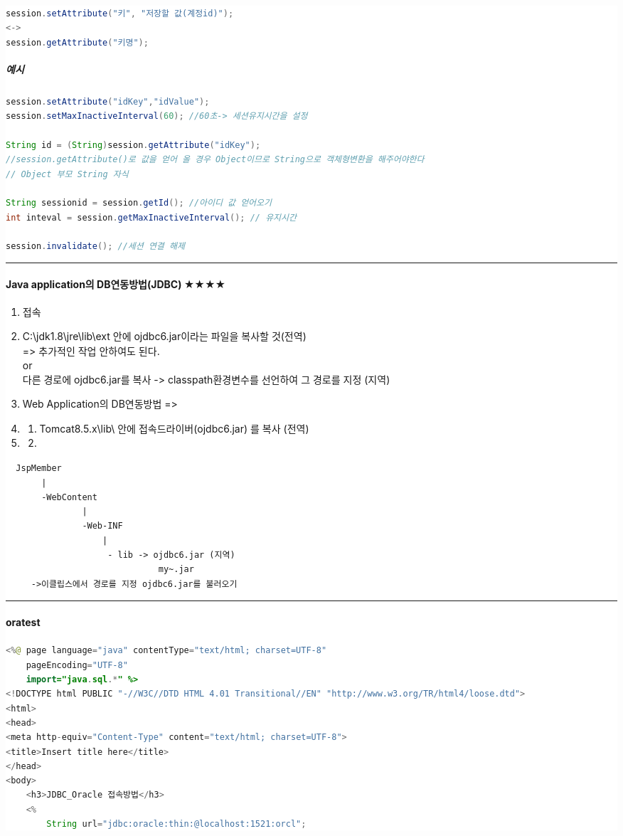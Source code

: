 ```java
session.setAttribute("키", "저장할 값(계정id)");
<->
session.getAttribute("키명");
```

##### 예시

```java
session.setAttribute("idKey","idValue");
session.setMaxInactiveInterval(60); //60초-> 세션유지시간을 설정

String id = (String)session.getAttribute("idKey");
//session.getAttribute()로 값을 얻어 올 경우 Object이므로 String으로 객체형변환을 해주어야한다
// Object 부모 String 자식

String sessionid = session.getId(); //아이디 값 얻어오기
int inteval = session.getMaxInactiveInterval(); // 유지시간

session.invalidate(); //세션 연결 해제

```

---

#### Java application의 DB연동방법(JDBC) ★★★★

1.	접속

2.	C:\jdk1.8\jre\lib\ext 안에 ojdbc6.jar이라는 파일을 복사할 것(전역) <br> => 추가적인 작업 안하여도 된다. <br> or <br> 다른 경로에 ojdbc6.jar를 복사 -> classpath환경변수를 선언하여 그 경로를 지정 (지역)

3.	Web Application의 DB연동방법 =>

4.	1) Tomcat8.5.x\lib\ 안에 접속드라이버(ojdbc6.jar) 를 복사 (전역)

5.	2)

```
  JspMember
       |
       -WebContent
               |
               -Web-INF
                   |
                    - lib -> ojdbc6.jar (지역)
                              my~.jar  
     ->이클립스에서 경로를 지정 ojdbc6.jar를 불러오기
```

---

#### oratest

```java
<%@ page language="java" contentType="text/html; charset=UTF-8"
    pageEncoding="UTF-8"
    import="java.sql.*" %>
<!DOCTYPE html PUBLIC "-//W3C//DTD HTML 4.01 Transitional//EN" "http://www.w3.org/TR/html4/loose.dtd">
<html>
<head>
<meta http-equiv="Content-Type" content="text/html; charset=UTF-8">
<title>Insert title here</title>
</head>
<body>
    <h3>JDBC_Oracle 접속방법</h3>
    <%
        String url="jdbc:oracle:thin:@localhost:1521:orcl";
```